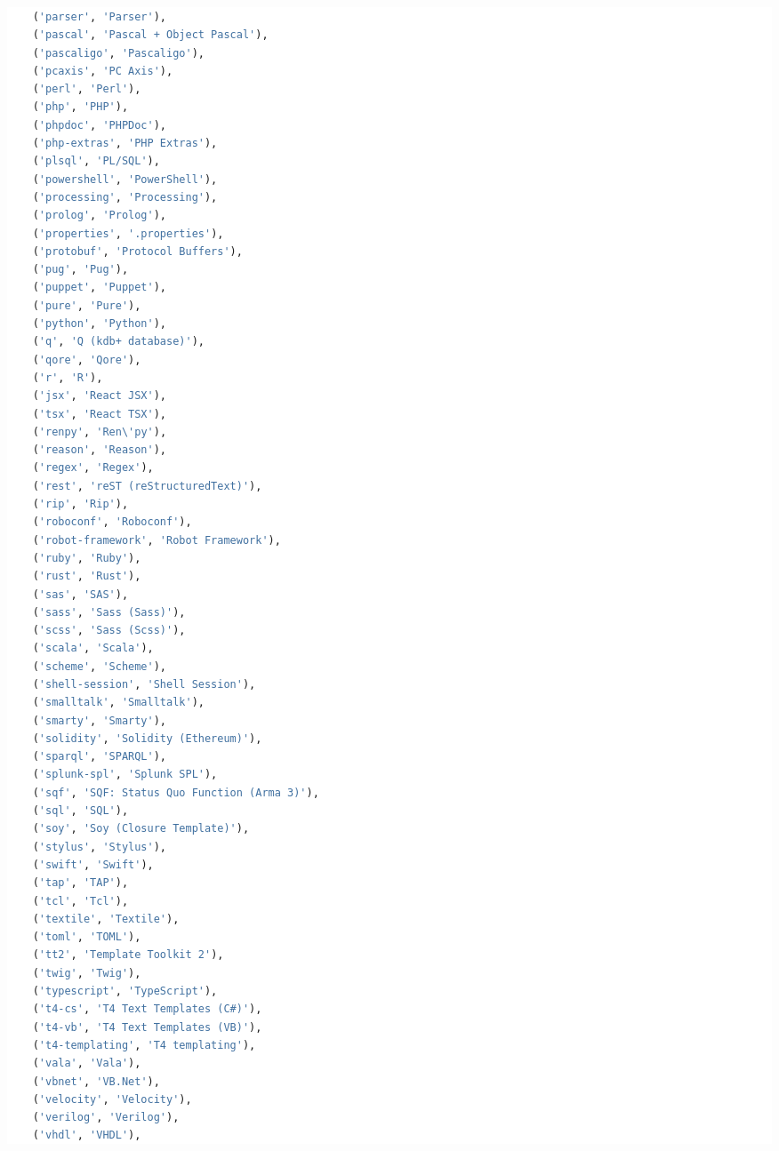 ```python
    ('parser', 'Parser'),
    ('pascal', 'Pascal + Object Pascal'),
    ('pascaligo', 'Pascaligo'),
    ('pcaxis', 'PC Axis'),
    ('perl', 'Perl'),
    ('php', 'PHP'),
    ('phpdoc', 'PHPDoc'),
    ('php-extras', 'PHP Extras'),
    ('plsql', 'PL/SQL'),
    ('powershell', 'PowerShell'),
    ('processing', 'Processing'),
    ('prolog', 'Prolog'),
    ('properties', '.properties'),
    ('protobuf', 'Protocol Buffers'),
    ('pug', 'Pug'),
    ('puppet', 'Puppet'),
    ('pure', 'Pure'),
    ('python', 'Python'),
    ('q', 'Q (kdb+ database)'),
    ('qore', 'Qore'),
    ('r', 'R'),
    ('jsx', 'React JSX'),
    ('tsx', 'React TSX'),
    ('renpy', 'Ren\'py'),
    ('reason', 'Reason'),
    ('regex', 'Regex'),
    ('rest', 'reST (reStructuredText)'),
    ('rip', 'Rip'),
    ('roboconf', 'Roboconf'),
    ('robot-framework', 'Robot Framework'),
    ('ruby', 'Ruby'),
    ('rust', 'Rust'),
    ('sas', 'SAS'),
    ('sass', 'Sass (Sass)'),
    ('scss', 'Sass (Scss)'),
    ('scala', 'Scala'),
    ('scheme', 'Scheme'),
    ('shell-session', 'Shell Session'),
    ('smalltalk', 'Smalltalk'),
    ('smarty', 'Smarty'),
    ('solidity', 'Solidity (Ethereum)'),
    ('sparql', 'SPARQL'),
    ('splunk-spl', 'Splunk SPL'),
    ('sqf', 'SQF: Status Quo Function (Arma 3)'),
    ('sql', 'SQL'),
    ('soy', 'Soy (Closure Template)'),
    ('stylus', 'Stylus'),
    ('swift', 'Swift'),
    ('tap', 'TAP'),
    ('tcl', 'Tcl'),
    ('textile', 'Textile'),
    ('toml', 'TOML'),
    ('tt2', 'Template Toolkit 2'),
    ('twig', 'Twig'),
    ('typescript', 'TypeScript'),
    ('t4-cs', 'T4 Text Templates (C#)'),
    ('t4-vb', 'T4 Text Templates (VB)'),
    ('t4-templating', 'T4 templating'),
    ('vala', 'Vala'),
    ('vbnet', 'VB.Net'),
    ('velocity', 'Velocity'),
    ('verilog', 'Verilog'),
    ('vhdl', 'VHDL'),
```